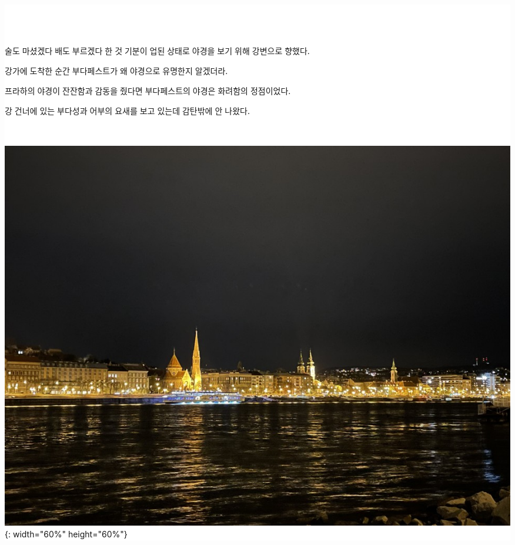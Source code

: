 






​

​

술도 마셨겠다 배도 부르겠다 한 것 기분이 업된 상태로 야경을 보기 위해 강변으로 향했다.

강가에 도착한 순간 부다페스트가 왜 야경으로 유명한지 알겠더라.

프라하의 야경이 잔잔함과 감동을 줬다면 부다페스트의 야경은 화려함의 정점이었다.

강 건너에 있는 부다성과 어부의 요새를 보고 있는데 감탄밖에 안 나왔다.

​





 






![alt_text](/assets/images/post/blog/budapest1/15.png){: width="60%" height="60%"}
